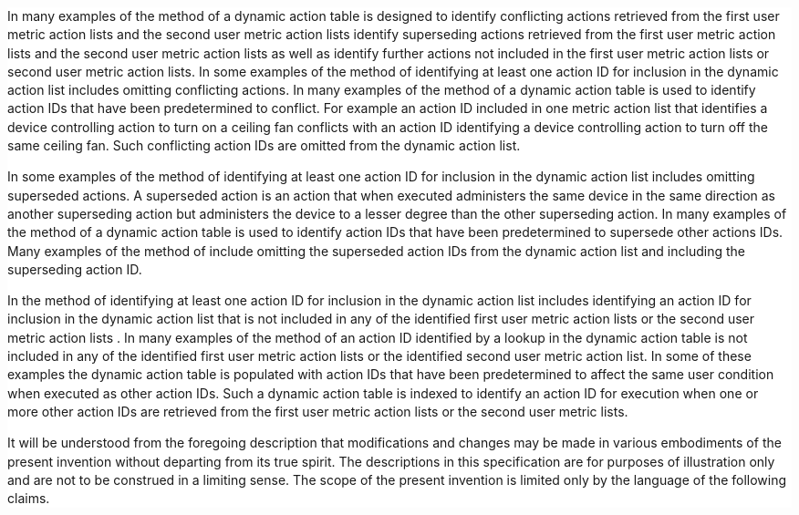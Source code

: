 In many examples of the method of a dynamic action table is designed to identify conflicting actions retrieved from the first user metric action lists and the second user metric action lists identify superseding actions retrieved from the first user metric action lists and the second user metric action lists as well as identify further actions not included in the first user metric action lists or second user metric action lists. In some examples of the method of identifying at least one action ID for inclusion in the dynamic action list includes omitting conflicting actions. In many examples of the method of a dynamic action table is used to identify action IDs that have been predetermined to conflict. For example an action ID included in one metric action list that identifies a device controlling action to turn on a ceiling fan conflicts with an action ID identifying a device controlling action to turn off the same ceiling fan. Such conflicting action IDs are omitted from the dynamic action list.

In some examples of the method of identifying at least one action ID for inclusion in the dynamic action list includes omitting superseded actions. A superseded action is an action that when executed administers the same device in the same direction as another superseding action but administers the device to a lesser degree than the other superseding action. In many examples of the method of a dynamic action table is used to identify action IDs that have been predetermined to supersede other actions IDs. Many examples of the method of include omitting the superseded action IDs from the dynamic action list and including the superseding action ID.

In the method of identifying at least one action ID for inclusion in the dynamic action list includes identifying an action ID for inclusion in the dynamic action list that is not included in any of the identified first user metric action lists or the second user metric action lists . In many examples of the method of an action ID identified by a lookup in the dynamic action table is not included in any of the identified first user metric action lists or the identified second user metric action list. In some of these examples the dynamic action table is populated with action IDs that have been predetermined to affect the same user condition when executed as other action IDs. Such a dynamic action table is indexed to identify an action ID for execution when one or more other action IDs are retrieved from the first user metric action lists or the second user metric lists.

It will be understood from the foregoing description that modifications and changes may be made in various embodiments of the present invention without departing from its true spirit. The descriptions in this specification are for purposes of illustration only and are not to be construed in a limiting sense. The scope of the present invention is limited only by the language of the following claims.

